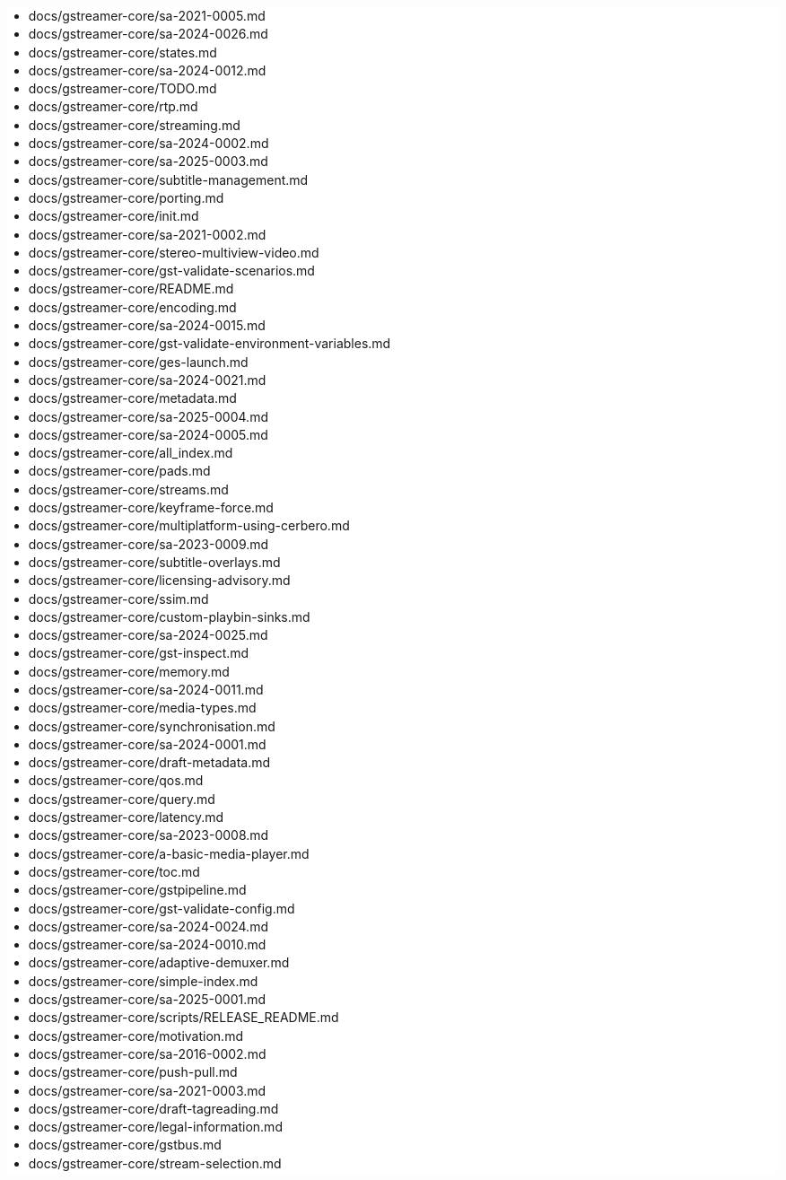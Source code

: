 - docs/gstreamer-core/sa-2021-0005.md
- docs/gstreamer-core/sa-2024-0026.md
- docs/gstreamer-core/states.md
- docs/gstreamer-core/sa-2024-0012.md
- docs/gstreamer-core/TODO.md
- docs/gstreamer-core/rtp.md
- docs/gstreamer-core/streaming.md
- docs/gstreamer-core/sa-2024-0002.md
- docs/gstreamer-core/sa-2025-0003.md
- docs/gstreamer-core/subtitle-management.md
- docs/gstreamer-core/porting.md
- docs/gstreamer-core/init.md
- docs/gstreamer-core/sa-2021-0002.md
- docs/gstreamer-core/stereo-multiview-video.md
- docs/gstreamer-core/gst-validate-scenarios.md
- docs/gstreamer-core/README.md
- docs/gstreamer-core/encoding.md
- docs/gstreamer-core/sa-2024-0015.md
- docs/gstreamer-core/gst-validate-environment-variables.md
- docs/gstreamer-core/ges-launch.md
- docs/gstreamer-core/sa-2024-0021.md
- docs/gstreamer-core/metadata.md
- docs/gstreamer-core/sa-2025-0004.md
- docs/gstreamer-core/sa-2024-0005.md
- docs/gstreamer-core/all_index.md
- docs/gstreamer-core/pads.md
- docs/gstreamer-core/streams.md
- docs/gstreamer-core/keyframe-force.md
- docs/gstreamer-core/multiplatform-using-cerbero.md
- docs/gstreamer-core/sa-2023-0009.md
- docs/gstreamer-core/subtitle-overlays.md
- docs/gstreamer-core/licensing-advisory.md
- docs/gstreamer-core/ssim.md
- docs/gstreamer-core/custom-playbin-sinks.md
- docs/gstreamer-core/sa-2024-0025.md
- docs/gstreamer-core/gst-inspect.md
- docs/gstreamer-core/memory.md
- docs/gstreamer-core/sa-2024-0011.md
- docs/gstreamer-core/media-types.md
- docs/gstreamer-core/synchronisation.md
- docs/gstreamer-core/sa-2024-0001.md
- docs/gstreamer-core/draft-metadata.md
- docs/gstreamer-core/qos.md
- docs/gstreamer-core/query.md
- docs/gstreamer-core/latency.md
- docs/gstreamer-core/sa-2023-0008.md
- docs/gstreamer-core/a-basic-media-player.md
- docs/gstreamer-core/toc.md
- docs/gstreamer-core/gstpipeline.md
- docs/gstreamer-core/gst-validate-config.md
- docs/gstreamer-core/sa-2024-0024.md
- docs/gstreamer-core/sa-2024-0010.md
- docs/gstreamer-core/adaptive-demuxer.md
- docs/gstreamer-core/simple-index.md
- docs/gstreamer-core/sa-2025-0001.md
- docs/gstreamer-core/scripts/RELEASE_README.md
- docs/gstreamer-core/motivation.md
- docs/gstreamer-core/sa-2016-0002.md
- docs/gstreamer-core/push-pull.md
- docs/gstreamer-core/sa-2021-0003.md
- docs/gstreamer-core/draft-tagreading.md
- docs/gstreamer-core/legal-information.md
- docs/gstreamer-core/gstbus.md
- docs/gstreamer-core/stream-selection.md